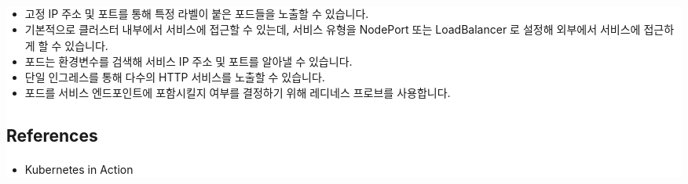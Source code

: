 - 고정 IP 주소 및 포트를 통해 특정 라벨이 붙은 포드들을 노출할 수 있습니다.
- 기본적으로 클러스터 내부에서 서비스에 접근할 수 있는데, 서비스 유형을 NodePort 또는 LoadBalancer 로 설정해 외부에서 서비스에 접근하게 할 수 있습니다.
- 포드는 환경변수를 검색해 서비스 IP 주소 및 포트를 알아낼 수 있습니다.
- 단일 인그레스를 통해 다수의 HTTP 서비스를 노출할 수 있습니다.
- 포드를 서비스 엔드포인트에 포함시킬지 여부를 결정하기 위해 레디네스 프로브를 사용합니다.

## References

- Kubernetes in Action
